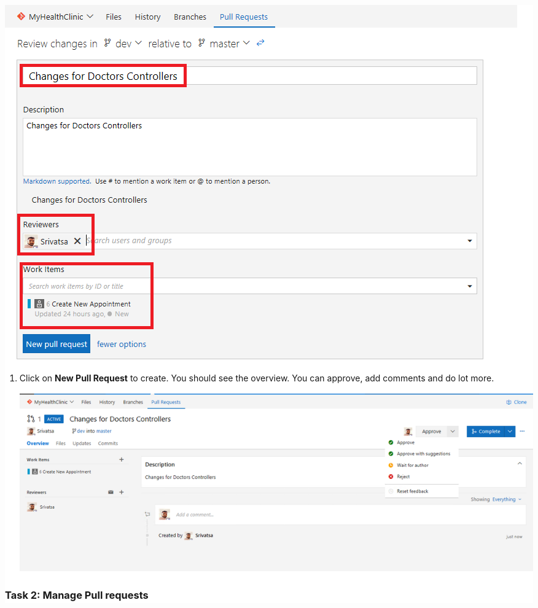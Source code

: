    ![60](images/60.png)

1. Click on **New Pull Request** to create. You should see the overview. You can approve, add comments and do lot more.

   ![61](images/61.png)

### Task 2: Manage Pull requests
